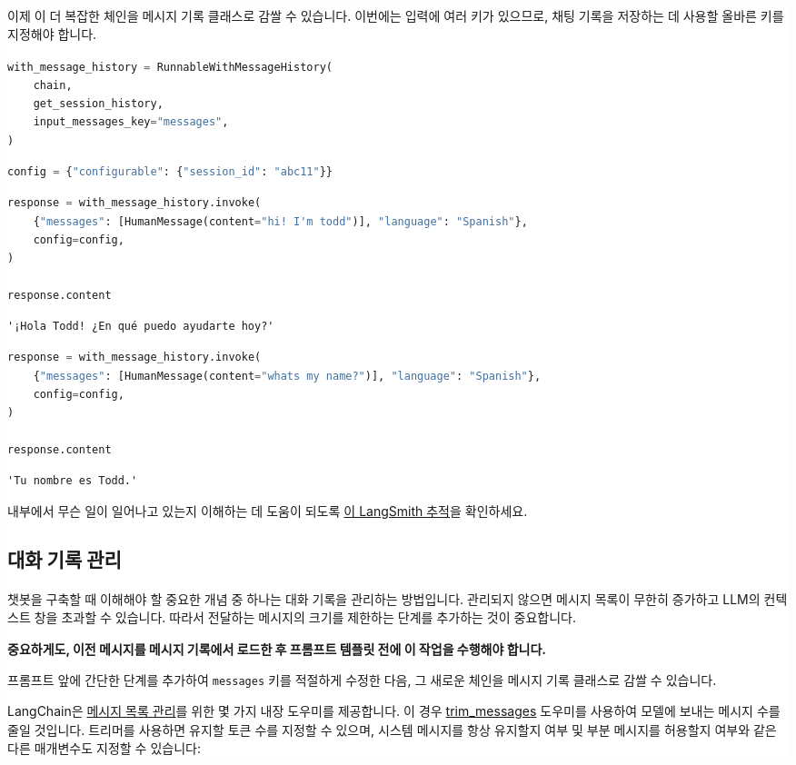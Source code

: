 
이제 이 더 복잡한 체인을 메시지 기록 클래스로 감쌀 수 있습니다. 이번에는 입력에 여러 키가 있으므로, 채팅 기록을 저장하는 데 사용할 올바른 키를 지정해야 합니다.

```python
with_message_history = RunnableWithMessageHistory(
    chain,
    get_session_history,
    input_messages_key="messages",
)
```


```python
config = {"configurable": {"session_id": "abc11"}}
```


```python
response = with_message_history.invoke(
    {"messages": [HumanMessage(content="hi! I'm todd")], "language": "Spanish"},
    config=config,
)

response.content
```


```output
'¡Hola Todd! ¿En qué puedo ayudarte hoy?'
```


```python
response = with_message_history.invoke(
    {"messages": [HumanMessage(content="whats my name?")], "language": "Spanish"},
    config=config,
)

response.content
```


```output
'Tu nombre es Todd.'
```


내부에서 무슨 일이 일어나고 있는지 이해하는 데 도움이 되도록 [이 LangSmith 추적](https://smith.langchain.com/public/f48fabb6-6502-43ec-8242-afc352b769ed/r)을 확인하세요.

## 대화 기록 관리

챗봇을 구축할 때 이해해야 할 중요한 개념 중 하나는 대화 기록을 관리하는 방법입니다. 관리되지 않으면 메시지 목록이 무한히 증가하고 LLM의 컨텍스트 창을 초과할 수 있습니다. 따라서 전달하는 메시지의 크기를 제한하는 단계를 추가하는 것이 중요합니다.

**중요하게도, 이전 메시지를 메시지 기록에서 로드한 후 프롬프트 템플릿 전에 이 작업을 수행해야 합니다.**

프롬프트 앞에 간단한 단계를 추가하여 `messages` 키를 적절하게 수정한 다음, 그 새로운 체인을 메시지 기록 클래스로 감쌀 수 있습니다.

LangChain은 [메시지 목록 관리](/docs/how_to/#messages)를 위한 몇 가지 내장 도우미를 제공합니다. 이 경우 [trim_messages](/docs/how_to/trim_messages/) 도우미를 사용하여 모델에 보내는 메시지 수를 줄일 것입니다. 트리머를 사용하면 유지할 토큰 수를 지정할 수 있으며, 시스템 메시지를 항상 유지할지 여부 및 부분 메시지를 허용할지 여부와 같은 다른 매개변수도 지정할 수 있습니다:
